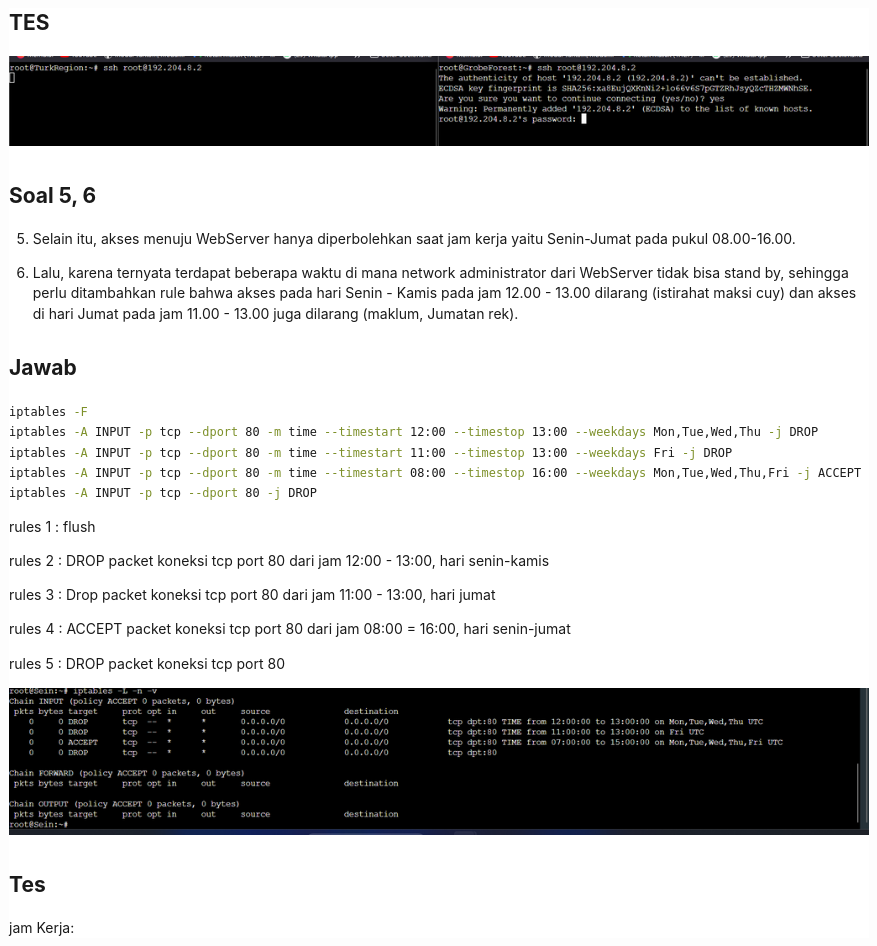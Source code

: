 ## TES
![](./img/no4tes.png)

## Soal 5, 6
5. Selain itu, akses menuju WebServer hanya diperbolehkan saat jam kerja yaitu Senin-Jumat pada pukul 08.00-16.00.

6. Lalu, karena ternyata terdapat beberapa waktu di mana network administrator dari WebServer tidak bisa stand by, sehingga perlu ditambahkan rule bahwa akses pada hari Senin - Kamis pada jam 12.00 - 13.00 dilarang (istirahat maksi cuy) dan akses di hari Jumat pada jam 11.00 - 13.00 juga dilarang (maklum, Jumatan rek).

## Jawab
```bash
iptables -F
iptables -A INPUT -p tcp --dport 80 -m time --timestart 12:00 --timestop 13:00 --weekdays Mon,Tue,Wed,Thu -j DROP
iptables -A INPUT -p tcp --dport 80 -m time --timestart 11:00 --timestop 13:00 --weekdays Fri -j DROP
iptables -A INPUT -p tcp --dport 80 -m time --timestart 08:00 --timestop 16:00 --weekdays Mon,Tue,Wed,Thu,Fri -j ACCEPT
iptables -A INPUT -p tcp --dport 80 -j DROP
```

rules 1 : flush

rules 2 : DROP packet koneksi tcp port 80 dari jam 12:00 - 13:00, hari senin-kamis

rules 3 : Drop packet koneksi tcp port 80 dari jam 11:00 - 13:00, hari jumat

rules 4 : ACCEPT packet koneksi tcp port 80 dari jam 08:00 = 16:00, hari senin-jumat

rules 5 : DROP packet koneksi tcp port 80

![](./img/no56rules.png)

## Tes
jam Kerja:
